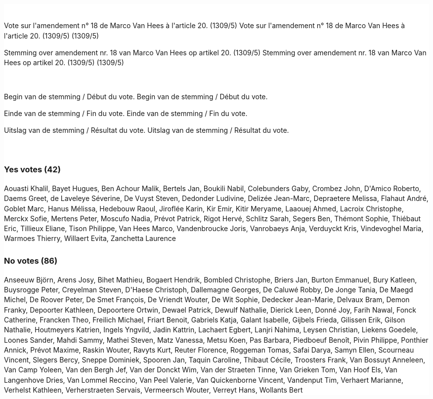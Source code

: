  

Vote sur l'amendement n° 18 de Marco Van
Hees à l'article 20. (1309/5)
Vote sur l'amendement n° 18 de Marco Van
Hees à l'article 20. 
(1309/5)
(1309/5)

Stemming over amendement nr. 18 van
Marco Van Hees op artikel 20. (1309/5)
Stemming over amendement nr. 18 van
Marco Van Hees op artikel 20. (1309/5)
(1309/5)

 
 

Begin van de
stemming / Début du vote.
Begin van de
stemming / Début du vote.

Einde van de
stemming / Fin du vote.
Einde van de
stemming / Fin du vote.

Uitslag van de
stemming / Résultat du vote.
Uitslag van de
stemming / Résultat du vote.

 
 


### Yes votes (42)

Aouasti Khalil, Bayet Hugues, Ben Achour Malik, Bertels Jan, Boukili Nabil, Colebunders Gaby, Crombez John, D'Amico Roberto, Daems Greet, de Laveleye Séverine, De Vuyst Steven, Dedonder Ludivine, Delizée Jean-Marc, Depraetere Melissa, Flahaut André, Goblet Marc, Hanus Mélissa, Hedebouw Raoul, Jiroflée Karin, Kir Emir, Kitir Meryame, Laaouej Ahmed, Lacroix Christophe, Merckx Sofie, Mertens Peter, Moscufo Nadia, Prévot Patrick, Rigot Hervé, Schlitz Sarah, Segers Ben, Thémont Sophie, Thiébaut Eric, Tillieux Eliane, Tison Philippe, Van Hees Marco, Vandenbroucke Joris, Vanrobaeys Anja, Verduyckt Kris, Vindevoghel Maria, Warmoes Thierry, Willaert Evita, Zanchetta Laurence

### No votes (86)

Anseeuw Björn, Arens Josy, Bihet Mathieu, Bogaert Hendrik, Bombled Christophe, Briers Jan, Burton Emmanuel, Bury Katleen, Buysrogge Peter, Creyelman Steven, D'Haese Christoph, Dallemagne Georges, De Caluwé Robby, De Jonge Tania, De Maegd Michel, De Roover Peter, De Smet François, De Vriendt Wouter, De Wit Sophie, Dedecker Jean-Marie, Delvaux Bram, Demon Franky, Depoorter Kathleen, Depoortere Ortwin, Dewael Patrick, Dewulf Nathalie, Dierick Leen, Donné Joy, Farih Nawal, Fonck Catherine, Francken Theo, Freilich Michael, Friart Benoit, Gabriels Katja, Galant Isabelle, Gijbels Frieda, Gilissen Erik, Gilson Nathalie, Houtmeyers Katrien, Ingels Yngvild, Jadin Kattrin, Lachaert Egbert, Lanjri Nahima, Leysen Christian, Liekens Goedele, Loones Sander, Mahdi Sammy, Mathei Steven, Matz Vanessa, Metsu Koen, Pas Barbara, Piedboeuf Benoît, Pivin Philippe, Ponthier Annick, Prévot Maxime, Raskin Wouter, Ravyts Kurt, Reuter Florence, Roggeman Tomas, Safai Darya, Samyn Ellen, Scourneau Vincent, Slegers Bercy, Sneppe Dominiek, Spooren Jan, Taquin Caroline, Thibaut Cécile, Troosters Frank, Van Bossuyt Anneleen, Van Camp Yoleen, Van den Bergh Jef, Van der Donckt Wim, Van der Straeten Tinne, Van Grieken Tom, Van Hoof Els, Van Langenhove Dries, Van Lommel Reccino, Van Peel Valerie, Van Quickenborne Vincent, Vandenput Tim, Verhaert Marianne, Verhelst Kathleen, Verherstraeten Servais, Vermeersch Wouter, Verreyt Hans, Wollants Bert
